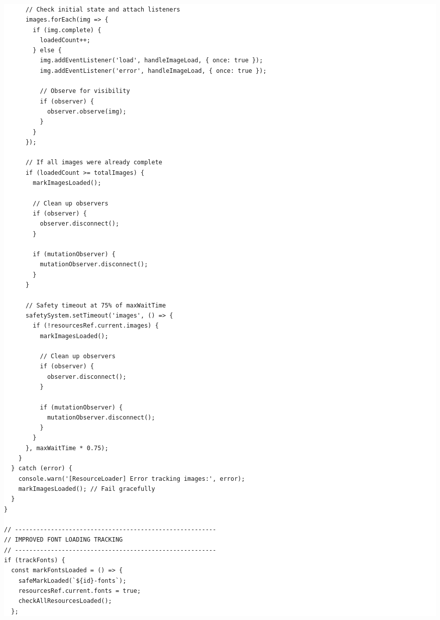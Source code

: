           // Check initial state and attach listeners
          images.forEach(img => {
            if (img.complete) {
              loadedCount++;
            } else {
              img.addEventListener('load', handleImageLoad, { once: true });
              img.addEventListener('error', handleImageLoad, { once: true });
              
              // Observe for visibility
              if (observer) {
                observer.observe(img);
              }
            }
          });
          
          // If all images were already complete
          if (loadedCount >= totalImages) {
            markImagesLoaded();
            
            // Clean up observers
            if (observer) {
              observer.disconnect();
            }
            
            if (mutationObserver) {
              mutationObserver.disconnect();
            }
          }
          
          // Safety timeout at 75% of maxWaitTime
          safetySystem.setTimeout('images', () => {
            if (!resourcesRef.current.images) {
              markImagesLoaded();
              
              // Clean up observers
              if (observer) {
                observer.disconnect();
              }
              
              if (mutationObserver) {
                mutationObserver.disconnect();
              }
            }
          }, maxWaitTime * 0.75);
        }
      } catch (error) {
        console.warn('[ResourceLoader] Error tracking images:', error);
        markImagesLoaded(); // Fail gracefully
      }
    }
    
    // --------------------------------------------------------
    // IMPROVED FONT LOADING TRACKING
    // --------------------------------------------------------
    if (trackFonts) {
      const markFontsLoaded = () => {
        safeMarkLoaded(`${id}-fonts`);
        resourcesRef.current.fonts = true;
        checkAllResourcesLoaded();
      };
      
